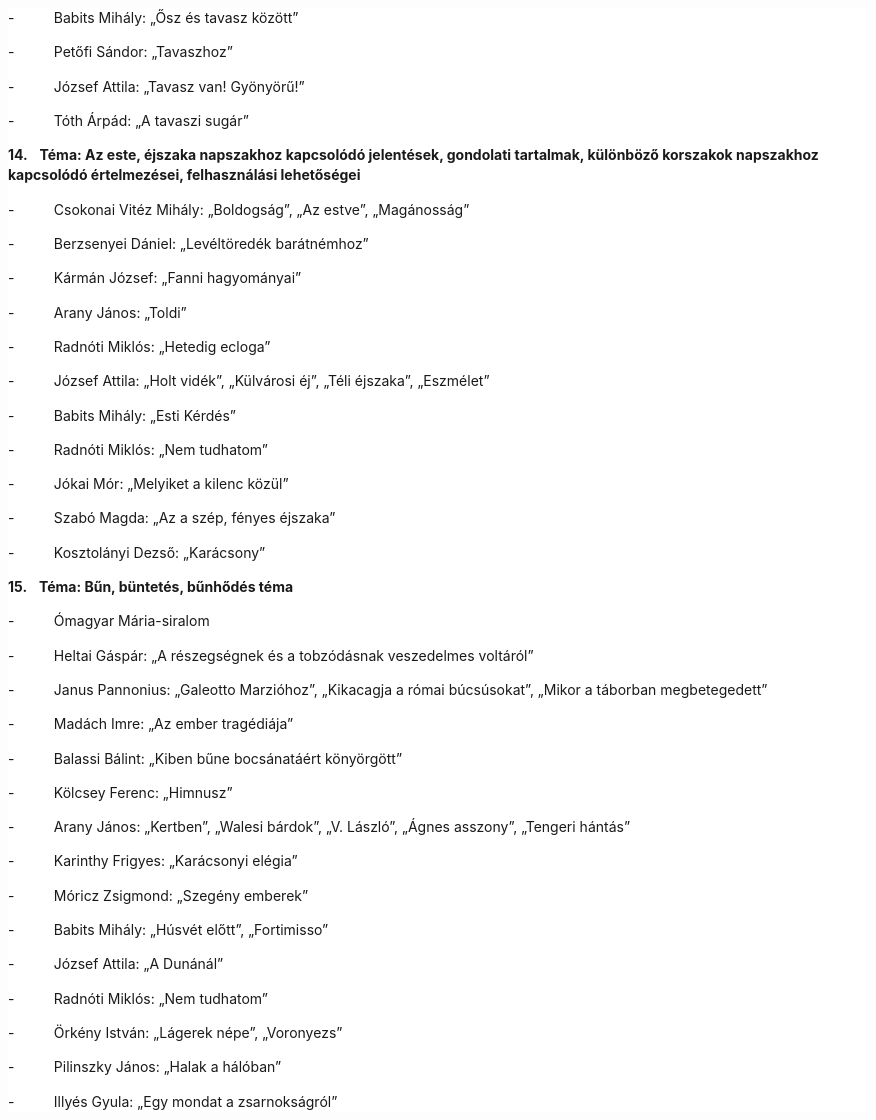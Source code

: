 -          Babits Mihály: „Ősz és tavasz között”

-          Petőfi Sándor: „Tavaszhoz”

-          József Attila: „Tavasz van! Gyönyörű!”

-          Tóth Árpád: „A tavaszi sugár”

**14.**   **Téma: Az este, éjszaka napszakhoz kapcsolódó jelentések, gondolati tartalmak, különböző korszakok napszakhoz kapcsolódó értelmezései, felhasználási lehetőségei**

-          Csokonai Vitéz Mihály: „Boldogság”, „Az estve”, „Magánosság”

-          Berzsenyei Dániel: „Levéltöredék barátnémhoz”

-          Kármán József: „Fanni hagyományai”

-          Arany János: „Toldi”

-          Radnóti Miklós: „Hetedig ecloga”

-          József Attila: „Holt vidék”, „Külvárosi éj”, „Téli éjszaka”, „Eszmélet”

-          Babits Mihály: „Esti Kérdés”

-          Radnóti Miklós: „Nem tudhatom”

-          Jókai Mór: „Melyiket a kilenc közül”

-          Szabó Magda: „Az a szép, fényes éjszaka”

-          Kosztolányi Dezső: „Karácsony”

**15.**   **Téma: Bűn, büntetés, bűnhődés téma**

-          Ómagyar Mária-siralom

-          Heltai Gáspár: „A részegségnek és a tobzódásnak veszedelmes voltáról”

-          Janus Pannonius: „Galeotto Marzióhoz”, „Kikacagja a római búcsúsokat”, „Mikor a táborban megbetegedett”

-          Madách Imre: „Az ember tragédiája”

-          Balassi Bálint: „Kiben bűne bocsánatáért könyörgött”

-          Kölcsey Ferenc: „Himnusz”

-          Arany János: „Kertben”, „Walesi bárdok”, „V. László”, „Ágnes asszony”, „Tengeri hántás”

-          Karinthy Frigyes: „Karácsonyi elégia”

-          Móricz Zsigmond: „Szegény emberek”

-          Babits Mihály: „Húsvét előtt”, „Fortimisso”

-          József Attila: „A Dunánál”

-          Radnóti Miklós: „Nem tudhatom”

-          Örkény István: „Lágerek népe”, „Voronyezs”

-          Pilinszky János: „Halak a hálóban”

-          Illyés Gyula: „Egy mondat a zsarnokságról”